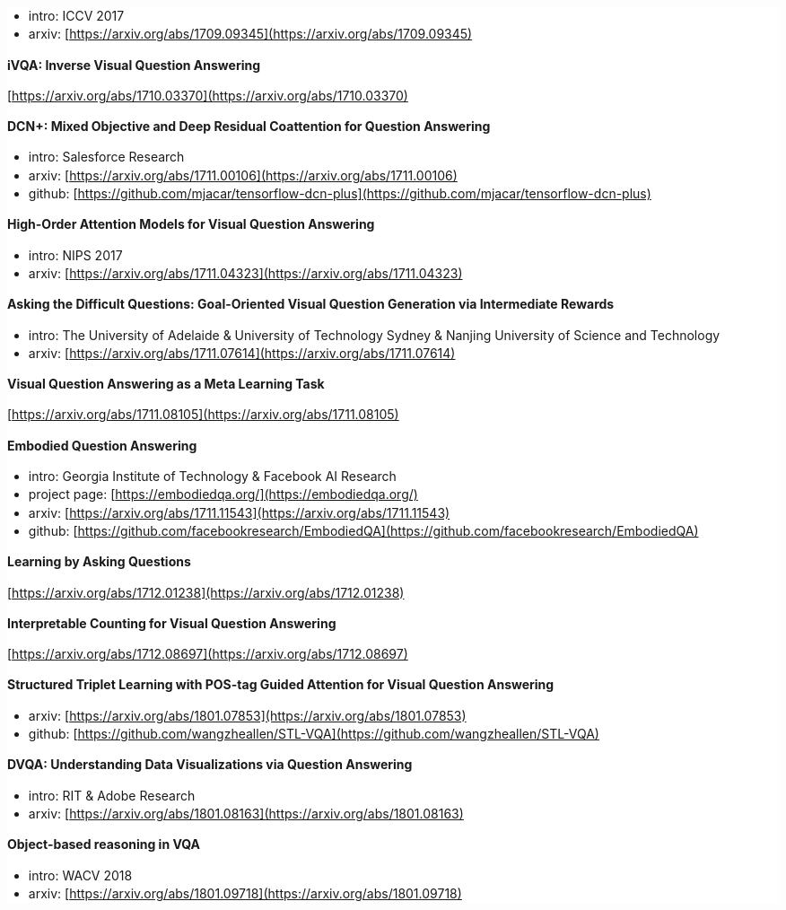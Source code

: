 - intro: ICCV 2017
- arxiv: [https://arxiv.org/abs/1709.09345](https://arxiv.org/abs/1709.09345)

**iVQA: Inverse Visual Question Answering**

[https://arxiv.org/abs/1710.03370](https://arxiv.org/abs/1710.03370)

**DCN+: Mixed Objective and Deep Residual Coattention for Question Answering**

- intro: Salesforce Research
- arxiv: [https://arxiv.org/abs/1711.00106](https://arxiv.org/abs/1711.00106)
- github: [https://github.com/mjacar/tensorflow-dcn-plus](https://github.com/mjacar/tensorflow-dcn-plus)

**High-Order Attention Models for Visual Question Answering**

- intro: NIPS 2017
- arxiv: [https://arxiv.org/abs/1711.04323](https://arxiv.org/abs/1711.04323)

**Asking the Difficult Questions: Goal-Oriented Visual Question Generation via Intermediate Rewards**

- intro: The University of Adelaide & University of Technology Sydney & Nanjing University of Science and Technology
- arxiv: [https://arxiv.org/abs/1711.07614](https://arxiv.org/abs/1711.07614)

**Visual Question Answering as a Meta Learning Task**

[https://arxiv.org/abs/1711.08105](https://arxiv.org/abs/1711.08105)

**Embodied Question Answering**

- intro: Georgia Institute of Technology & Facebook AI Research
- project page: [https://embodiedqa.org/](https://embodiedqa.org/)
- arxiv: [https://arxiv.org/abs/1711.11543](https://arxiv.org/abs/1711.11543)
- github: [https://github.com/facebookresearch/EmbodiedQA](https://github.com/facebookresearch/EmbodiedQA)

**Learning by Asking Questions**

[https://arxiv.org/abs/1712.01238](https://arxiv.org/abs/1712.01238)

**Interpretable Counting for Visual Question Answering**

[https://arxiv.org/abs/1712.08697](https://arxiv.org/abs/1712.08697)

**Structured Triplet Learning with POS-tag Guided Attention for Visual Question Answering**

- arxiv: [https://arxiv.org/abs/1801.07853](https://arxiv.org/abs/1801.07853)
- github: [https://github.com/wangzheallen/STL-VQA](https://github.com/wangzheallen/STL-VQA)

**DVQA: Understanding Data Visualizations via Question Answering**

- intro: RIT & Adobe Research
- arxiv: [https://arxiv.org/abs/1801.08163](https://arxiv.org/abs/1801.08163)

**Object-based reasoning in VQA**

- intro: WACV 2018
- arxiv: [https://arxiv.org/abs/1801.09718](https://arxiv.org/abs/1801.09718)
